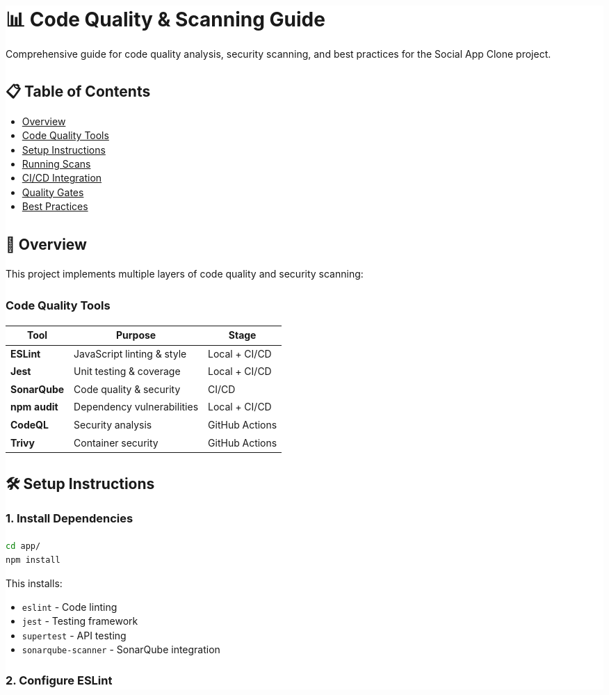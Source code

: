 # 📊 Code Quality & Scanning Guide

Comprehensive guide for code quality analysis, security scanning, and best practices for the Social App Clone project.

## 📋 Table of Contents

- [Overview](#overview)
- [Code Quality Tools](#code-quality-tools)
- [Setup Instructions](#setup-instructions)
- [Running Scans](#running-scans)
- [CI/CD Integration](#cicd-integration)
- [Quality Gates](#quality-gates)
- [Best Practices](#best-practices)

## 🎯 Overview

This project implements multiple layers of code quality and security scanning:

### Code Quality Tools

| Tool | Purpose | Stage |
|------|---------|-------|
| **ESLint** | JavaScript linting & style | Local + CI/CD |
| **Jest** | Unit testing & coverage | Local + CI/CD |
| **SonarQube** | Code quality & security | CI/CD |
| **npm audit** | Dependency vulnerabilities | Local + CI/CD |
| **CodeQL** | Security analysis | GitHub Actions |
| **Trivy** | Container security | GitHub Actions |

## 🛠️ Setup Instructions

### 1. Install Dependencies

```bash
cd app/
npm install
```

This installs:
- `eslint` - Code linting
- `jest` - Testing framework
- `supertest` - API testing
- `sonarqube-scanner` - SonarQube integration

### 2. Configure ESLint
